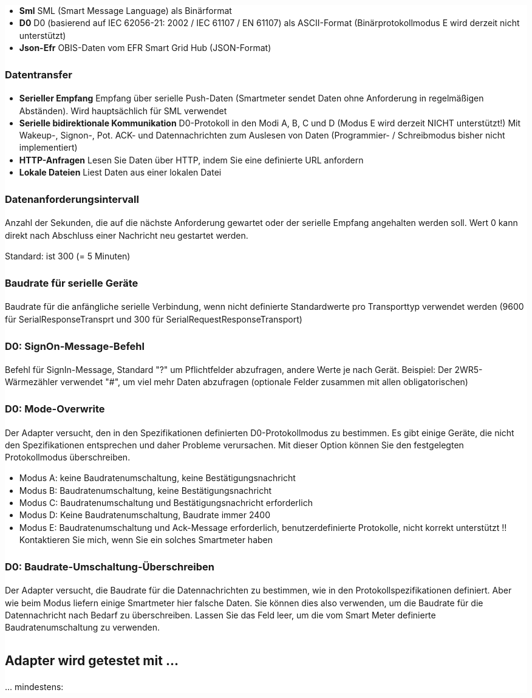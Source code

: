 * **Sml** SML (Smart Message Language) als Binärformat
* **D0** D0 (basierend auf IEC 62056-21: 2002 / IEC 61107 / EN 61107) als ASCII-Format (Binärprotokollmodus E wird derzeit nicht unterstützt)
* **Json-Efr** OBIS-Daten vom EFR Smart Grid Hub (JSON-Format)

### Datentransfer
* **Serieller Empfang** Empfang über serielle Push-Daten (Smartmeter sendet Daten ohne Anforderung in regelmäßigen Abständen). Wird hauptsächlich für SML verwendet
* **Serielle bidirektionale Kommunikation** D0-Protokoll in den Modi A, B, C und D (Modus E wird derzeit NICHT unterstützt!) Mit Wakeup-, Signon-, Pot. ACK- und Datennachrichten zum Auslesen von Daten (Programmier- / Schreibmodus bisher nicht implementiert)
* **HTTP-Anfragen** Lesen Sie Daten über HTTP, indem Sie eine definierte URL anfordern
* **Lokale Dateien** Liest Daten aus einer lokalen Datei

### Datenanforderungsintervall
Anzahl der Sekunden, die auf die nächste Anforderung gewartet oder der serielle Empfang angehalten werden soll. Wert 0 kann direkt nach Abschluss einer Nachricht neu gestartet werden.

Standard: ist 300 (= 5 Minuten)

### Baudrate für serielle Geräte
Baudrate für die anfängliche serielle Verbindung, wenn nicht definierte Standardwerte pro Transporttyp verwendet werden (9600 für SerialResponseTransprt und 300 für SerialRequestResponseTransport)

### D0: SignOn-Message-Befehl
Befehl für SignIn-Message, Standard "?" um Pflichtfelder abzufragen, andere Werte je nach Gerät.
Beispiel: Der 2WR5-Wärmezähler verwendet "#", um viel mehr Daten abzufragen (optionale Felder zusammen mit allen obligatorischen)

### D0: Mode-Overwrite
Der Adapter versucht, den in den Spezifikationen definierten D0-Protokollmodus zu bestimmen. Es gibt einige Geräte, die nicht den Spezifikationen entsprechen und daher Probleme verursachen. Mit dieser Option können Sie den festgelegten Protokollmodus überschreiben.

* Modus A: keine Baudratenumschaltung, keine Bestätigungsnachricht
* Modus B: Baudratenumschaltung, keine Bestätigungsnachricht
* Modus C: Baudratenumschaltung und Bestätigungsnachricht erforderlich
* Modus D: Keine Baudratenumschaltung, Baudrate immer 2400
* Modus E: Baudratenumschaltung und Ack-Message erforderlich, benutzerdefinierte Protokolle, nicht korrekt unterstützt !! Kontaktieren Sie mich, wenn Sie ein solches Smartmeter haben

### D0: Baudrate-Umschaltung-Überschreiben
Der Adapter versucht, die Baudrate für die Datennachrichten zu bestimmen, wie in den Protokollspezifikationen definiert. Aber wie beim Modus liefern einige Smartmeter hier falsche Daten. Sie können dies also verwenden, um die Baudrate für die Datennachricht nach Bedarf zu überschreiben. Lassen Sie das Feld leer, um die vom Smart Meter definierte Baudratenumschaltung zu verwenden.

## Adapter wird getestet mit ...
... mindestens:

